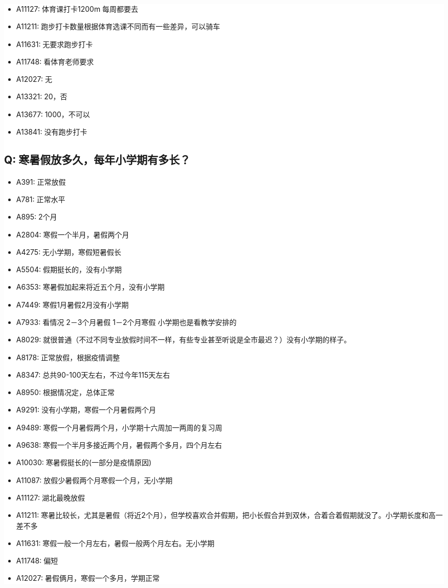 - A11127: 体育课打卡1200m 每周都要去

- A11211: 跑步打卡数量根据体育选课不同而有一些差异，可以骑车

- A11631: 无要求跑步打卡

- A11748: 看体育老师要求

- A12027: 无

- A13321: 20，否

- A13677: 1000，不可以

- A13841: 没有跑步打卡

## Q: 寒暑假放多久，每年小学期有多长？

- A391: 正常放假

- A781: 正常水平

- A895: 2个月

- A2804: 寒假一个半月，暑假两个月

- A4275: 无小学期，寒假短暑假长

- A5504: 假期挺长的，没有小学期

- A6353: 寒暑假加起来将近五个月，没有小学期

- A7449: 寒假1月暑假2月没有小学期

- A7933: 看情况 2－3个月暑假 1－2个月寒假 小学期也是看教学安排的

- A8029: 就很普通（不过不同专业放假时间不一样，有些专业甚至听说是全市最迟？）没有小学期的样子。

- A8178: 正常放假，根据疫情调整

- A8347: 总共90-100天左右，不过今年115天左右

- A8950: 根据情况定，总体正常

- A9291: 没有小学期，寒假一个月暑假两个月

- A9489: 寒假一个月暑假两个月，小学期十六周加一两周的复习周

- A9638: 寒假一个半月多接近两个月，暑假两个多月，四个月左右

- A10030: 寒暑假挺长的(一部分是疫情原因)

- A11087: 放假少暑假两个月寒假一个月，无小学期

- A11127: 湖北最晚放假

- A11211: 寒暑比较长，尤其是暑假（将近2个月），但学校喜欢合并假期，把小长假合并到双休，合着合着假期就没了。小学期长度和高一差不多

- A11631: 寒假一般一个月左右，暑假一般两个月左右。无小学期

- A11748: 偏短

- A12027: 暑假俩月，寒假一个多月，学期正常
